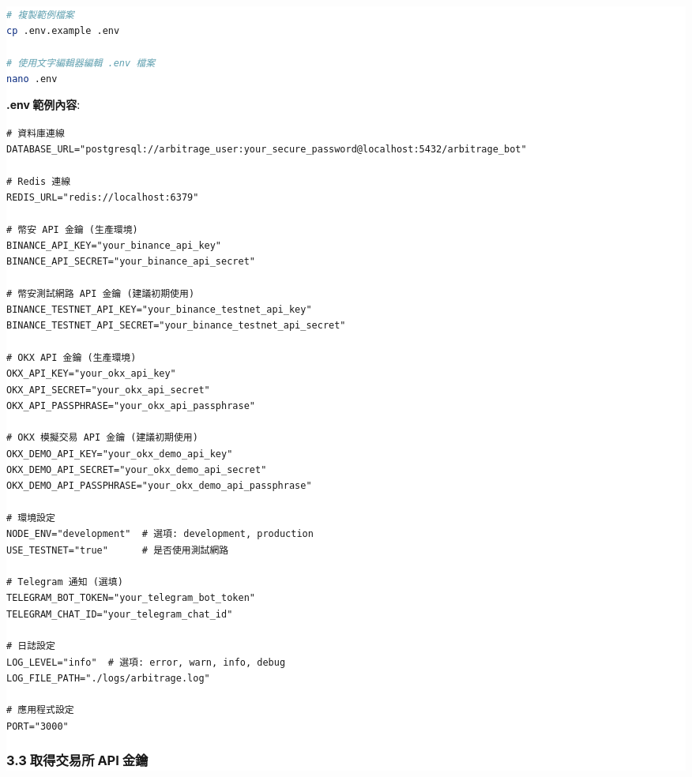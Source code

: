```bash
# 複製範例檔案
cp .env.example .env

# 使用文字編輯器編輯 .env 檔案
nano .env
```

**.env 範例內容**:

```env
# 資料庫連線
DATABASE_URL="postgresql://arbitrage_user:your_secure_password@localhost:5432/arbitrage_bot"

# Redis 連線
REDIS_URL="redis://localhost:6379"

# 幣安 API 金鑰 (生產環境)
BINANCE_API_KEY="your_binance_api_key"
BINANCE_API_SECRET="your_binance_api_secret"

# 幣安測試網路 API 金鑰 (建議初期使用)
BINANCE_TESTNET_API_KEY="your_binance_testnet_api_key"
BINANCE_TESTNET_API_SECRET="your_binance_testnet_api_secret"

# OKX API 金鑰 (生產環境)
OKX_API_KEY="your_okx_api_key"
OKX_API_SECRET="your_okx_api_secret"
OKX_API_PASSPHRASE="your_okx_api_passphrase"

# OKX 模擬交易 API 金鑰 (建議初期使用)
OKX_DEMO_API_KEY="your_okx_demo_api_key"
OKX_DEMO_API_SECRET="your_okx_demo_api_secret"
OKX_DEMO_API_PASSPHRASE="your_okx_demo_api_passphrase"

# 環境設定
NODE_ENV="development"  # 選項: development, production
USE_TESTNET="true"      # 是否使用測試網路

# Telegram 通知 (選填)
TELEGRAM_BOT_TOKEN="your_telegram_bot_token"
TELEGRAM_CHAT_ID="your_telegram_chat_id"

# 日誌設定
LOG_LEVEL="info"  # 選項: error, warn, info, debug
LOG_FILE_PATH="./logs/arbitrage.log"

# 應用程式設定
PORT="3000"
```

### 3.3 取得交易所 API 金鑰
